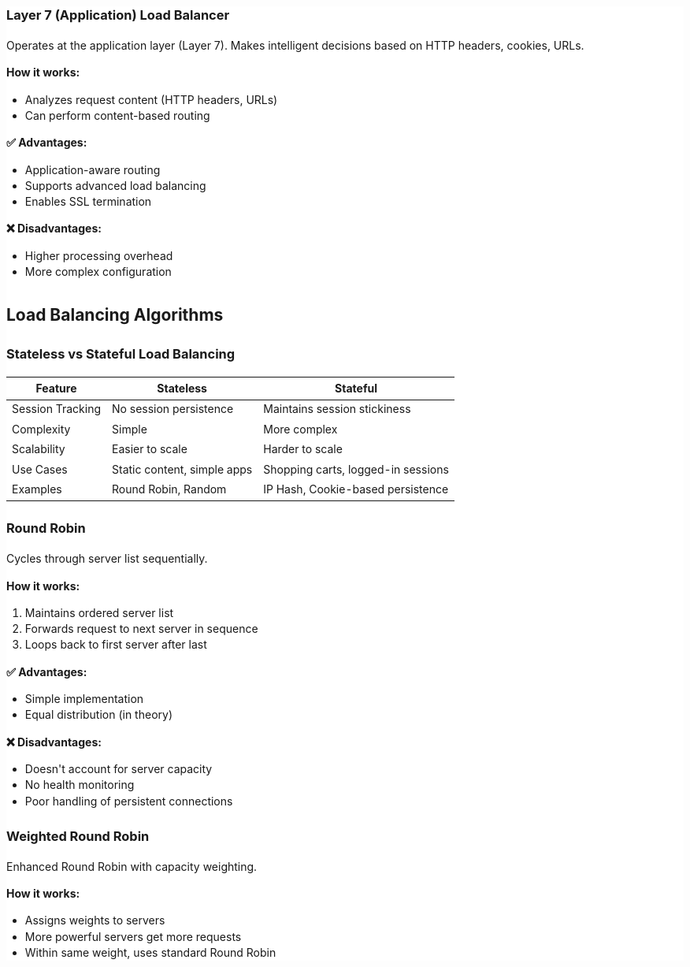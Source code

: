 ### Layer 7 (Application) Load Balancer
Operates at the application layer (Layer 7). Makes intelligent decisions based on HTTP headers, cookies, URLs.

**How it works:**
- Analyzes request content (HTTP headers, URLs)
- Can perform content-based routing

**✅ Advantages:**
- Application-aware routing
- Supports advanced load balancing
- Enables SSL termination

**❌ Disadvantages:**
- Higher processing overhead
- More complex configuration

## Load Balancing Algorithms

### Stateless vs Stateful Load Balancing
| Feature          | Stateless                     | Stateful                          |
|------------------|-------------------------------|-----------------------------------|
| Session Tracking | No session persistence        | Maintains session stickiness      |
| Complexity      | Simple                        | More complex                      |
| Scalability     | Easier to scale               | Harder to scale                   |
| Use Cases       | Static content, simple apps   | Shopping carts, logged-in sessions|
| Examples        | Round Robin, Random           | IP Hash, Cookie-based persistence |

### Round Robin
Cycles through server list sequentially.

**How it works:**
1. Maintains ordered server list
2. Forwards request to next server in sequence
3. Loops back to first server after last

**✅ Advantages:**
- Simple implementation
- Equal distribution (in theory)

**❌ Disadvantages:**
- Doesn't account for server capacity
- No health monitoring
- Poor handling of persistent connections

### Weighted Round Robin
Enhanced Round Robin with capacity weighting.

**How it works:**
- Assigns weights to servers
- More powerful servers get more requests
- Within same weight, uses standard Round Robin
